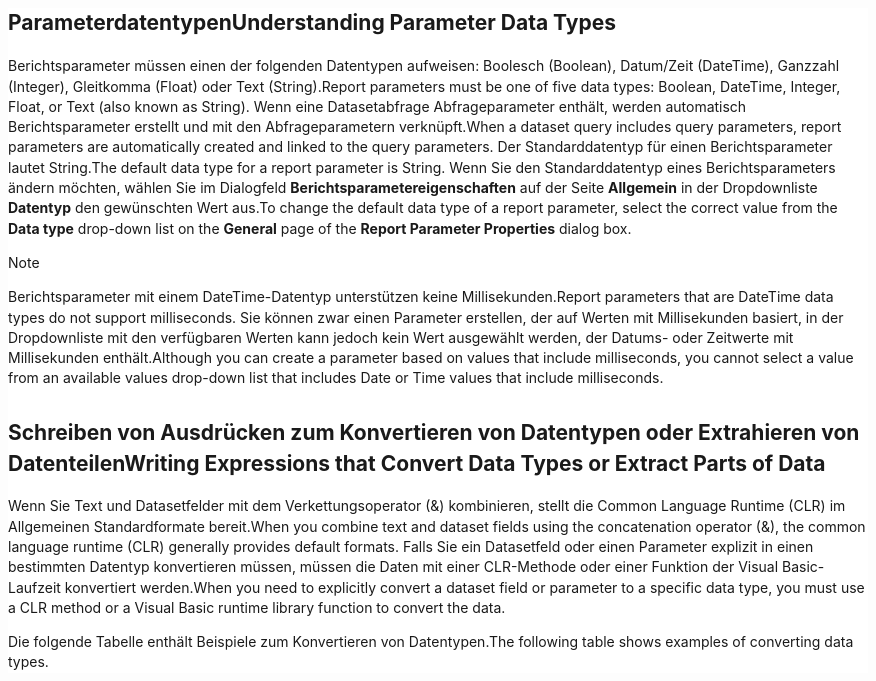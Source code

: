 ## <a name="understanding-parameter-data-types"></a><span data-ttu-id="f1e91-162">Parameterdatentypen</span><span class="sxs-lookup"><span data-stu-id="f1e91-162">Understanding Parameter Data Types</span></span>  
 <span data-ttu-id="f1e91-163">Berichtsparameter müssen einen der folgenden Datentypen aufweisen: Boolesch (Boolean), Datum/Zeit (DateTime), Ganzzahl (Integer), Gleitkomma (Float) oder Text (String).</span><span class="sxs-lookup"><span data-stu-id="f1e91-163">Report parameters must be one of five data types: Boolean, DateTime, Integer, Float, or Text (also known as String).</span></span> <span data-ttu-id="f1e91-164">Wenn eine Datasetabfrage Abfrageparameter enthält, werden automatisch Berichtsparameter erstellt und mit den Abfrageparametern verknüpft.</span><span class="sxs-lookup"><span data-stu-id="f1e91-164">When a dataset query includes query parameters, report parameters are automatically created and linked to the query parameters.</span></span> <span data-ttu-id="f1e91-165">Der Standarddatentyp für einen Berichtsparameter lautet String.</span><span class="sxs-lookup"><span data-stu-id="f1e91-165">The default data type for a report parameter is String.</span></span> <span data-ttu-id="f1e91-166">Wenn Sie den Standarddatentyp eines Berichtsparameters ändern möchten, wählen Sie im Dialogfeld **Berichtsparametereigenschaften** auf der Seite **Allgemein** in der Dropdownliste **Datentyp** den gewünschten Wert aus.</span><span class="sxs-lookup"><span data-stu-id="f1e91-166">To change the default data type of a report parameter, select the correct value from the **Data type** drop-down list on the **General** page of the **Report Parameter Properties** dialog box.</span></span>  
  
> [!NOTE]  
>  <span data-ttu-id="f1e91-167">Berichtsparameter mit einem DateTime-Datentyp unterstützen keine Millisekunden.</span><span class="sxs-lookup"><span data-stu-id="f1e91-167">Report parameters that are DateTime data types do not support milliseconds.</span></span> <span data-ttu-id="f1e91-168">Sie können zwar einen Parameter erstellen, der auf Werten mit Millisekunden basiert, in der Dropdownliste mit den verfügbaren Werten kann jedoch kein Wert ausgewählt werden, der Datums- oder Zeitwerte mit Millisekunden enthält.</span><span class="sxs-lookup"><span data-stu-id="f1e91-168">Although you can create a parameter based on values that include milliseconds, you cannot select a value from an available values drop-down list that includes Date or Time values that include milliseconds.</span></span>  
  
## <a name="writing-expressions-that-convert-data-types-or-extract-parts-of-data"></a><span data-ttu-id="f1e91-169">Schreiben von Ausdrücken zum Konvertieren von Datentypen oder Extrahieren von Datenteilen</span><span class="sxs-lookup"><span data-stu-id="f1e91-169">Writing Expressions that Convert Data Types or Extract Parts of Data</span></span>  
 <span data-ttu-id="f1e91-170">Wenn Sie Text und Datasetfelder mit dem Verkettungsoperator (&) kombinieren, stellt die Common Language Runtime (CLR) im Allgemeinen Standardformate bereit.</span><span class="sxs-lookup"><span data-stu-id="f1e91-170">When you combine text and dataset fields using the concatenation operator (&), the common language runtime (CLR) generally provides default formats.</span></span> <span data-ttu-id="f1e91-171">Falls Sie ein Datasetfeld oder einen Parameter explizit in einen bestimmten Datentyp konvertieren müssen, müssen die Daten mit einer CLR-Methode oder einer Funktion der Visual Basic-Laufzeit konvertiert werden.</span><span class="sxs-lookup"><span data-stu-id="f1e91-171">When you need to explicitly convert a dataset field or parameter to a specific data type, you must use a CLR method or a Visual Basic runtime library function to convert the data.</span></span>  
  
 <span data-ttu-id="f1e91-172">Die folgende Tabelle enthält Beispiele zum Konvertieren von Datentypen.</span><span class="sxs-lookup"><span data-stu-id="f1e91-172">The following table shows examples of converting data types.</span></span>  
  